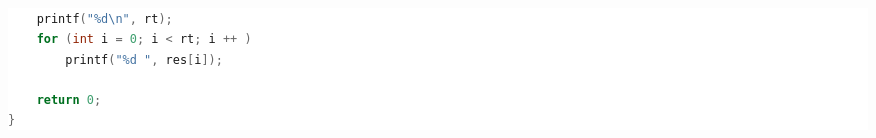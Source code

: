 ```cpp
    printf("%d\n", rt);
    for (int i = 0; i < rt; i ++ )
        printf("%d ", res[i]);

    return 0;
}
```
